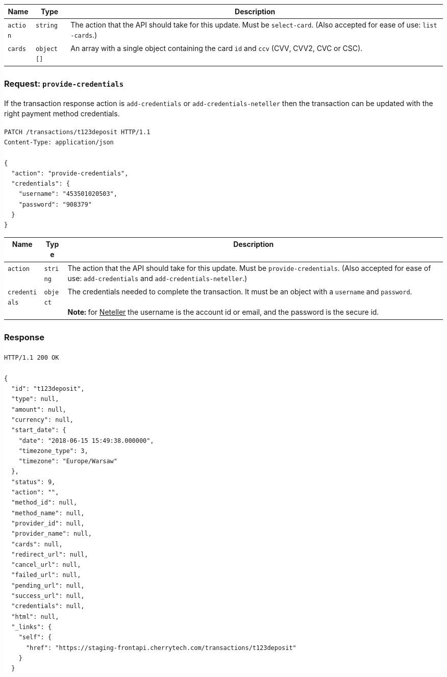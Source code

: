 Name     | Type       | Description
-------- | ---------- | -----------
`action` | `string`   | The action that the API should take for this update. Must be `select-card`. (Also accepted for ease of use: `list-cards`.)
`cards`  | `object[]` | An array with a single object containing the card `id` and `ccv` (CVV, CVV2, CVC or CSC).

### Request: `provide-credentials`
If the transaction response action is `add-credentials` or `add-credentials-neteller` then the transaction can be updated with the right payment method credentials.

```http
PATCH /transactions/t123deposit HTTP/1.1
Content-Type: application/json

{
  "action": "provide-credentials",
  "credentials": {
    "username": "453501020503",
    "password": "908379"
  }
}
```

Name          | Type      | Description
------------- | --------- | -----------
`action`      | `string`  | The action that the API should take for this update. Must be `provide-credentials`. (Also accepted for ease of use: `add-credentials` and `add-credentials-neteller`.)
`credentials` | `object`  | The credentials needed to complete the transaction. It must be an object with a `username` and `password`.<br><br>**Note:** for [Neteller](https://www.neteller.com/) the username is the account id or email, and the password is the secure id.

### Response
```http
HTTP/1.1 200 OK

{
  "id": "t123deposit",
  "type": null,
  "amount": null,
  "currency": null,
  "start_date": {
    "date": "2018-06-15 15:49:38.000000",
    "timezone_type": 3,
    "timezone": "Europe/Warsaw"
  },
  "status": 9,
  "action": "",
  "method_id": null,
  "method_name": null,
  "provider_id": null,
  "provider_name": null,
  "cards": null,
  "redirect_url": null,
  "cancel_url": null,
  "failed_url": null,
  "pending_url": null,
  "success_url": null,
  "credentials": null,
  "html": null,
  "_links": {
    "self": {
      "href": "https://staging-frontapi.cherrytech.com/transactions/t123deposit"
    }
  }
```